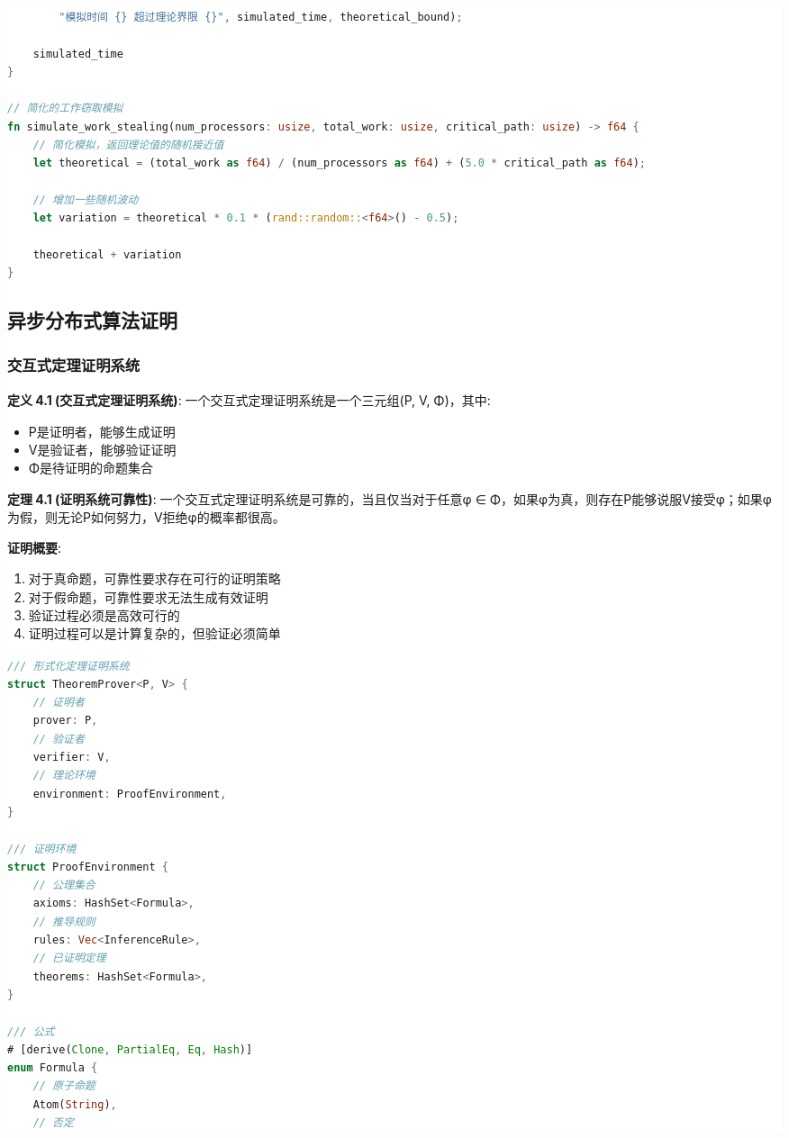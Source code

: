 ```rust
        "模拟时间 {} 超过理论界限 {}", simulated_time, theoretical_bound);
        
    simulated_time
}

// 简化的工作窃取模拟
fn simulate_work_stealing(num_processors: usize, total_work: usize, critical_path: usize) -> f64 {
    // 简化模拟，返回理论值的随机接近值
    let theoretical = (total_work as f64) / (num_processors as f64) + (5.0 * critical_path as f64);
    
    // 增加一些随机波动
    let variation = theoretical * 0.1 * (rand::random::<f64>() - 0.5);
    
    theoretical + variation
}
```

## 异步分布式算法证明

### 交互式定理证明系统

**定义 4.1 (交互式定理证明系统)**:
一个交互式定理证明系统是一个三元组(P, V, Φ)，其中:

- P是证明者，能够生成证明
- V是验证者，能够验证证明
- Φ是待证明的命题集合

**定理 4.1 (证明系统可靠性)**:
一个交互式定理证明系统是可靠的，当且仅当对于任意φ ∈ Φ，如果φ为真，则存在P能够说服V接受φ；如果φ为假，则无论P如何努力，V拒绝φ的概率都很高。

**证明概要**:

1. 对于真命题，可靠性要求存在可行的证明策略
2. 对于假命题，可靠性要求无法生成有效证明
3. 验证过程必须是高效可行的
4. 证明过程可以是计算复杂的，但验证必须简单

```rust
/// 形式化定理证明系统
struct TheoremProver<P, V> {
    // 证明者
    prover: P,
    // 验证者
    verifier: V,
    // 理论环境
    environment: ProofEnvironment,
}

/// 证明环境
struct ProofEnvironment {
    // 公理集合
    axioms: HashSet<Formula>,
    // 推导规则
    rules: Vec<InferenceRule>,
    // 已证明定理
    theorems: HashSet<Formula>,
}

/// 公式
# [derive(Clone, PartialEq, Eq, Hash)]
enum Formula {
    // 原子命题
    Atom(String),
    // 否定
```